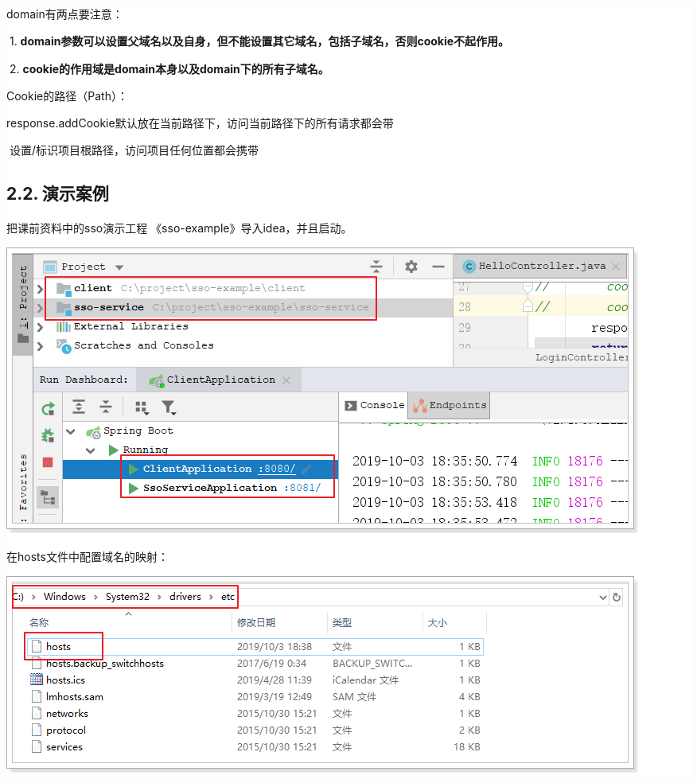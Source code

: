 domain有两点要注意：

​	1. **domain参数可以设置父域名以及自身，但不能设置其它域名，包括子域名，否则cookie不起作用。**

​	2. **cookie的作用域是domain本身以及domain下的所有子域名。**



Cookie的路径（Path）：

​	response.addCookie默认放在当前路径下，访问当前路径下的所有请求都会带

​	设置/标识项目根路径，访问项目任何位置都会携带



## 2.2. 演示案例

把课前资料中的sso演示工程 《sso-example》导入idea，并且启动。

![1570103418857](image/1570103418857.png)

在hosts文件中配置域名的映射：

![1570103160672](image/1570103160672.png)
